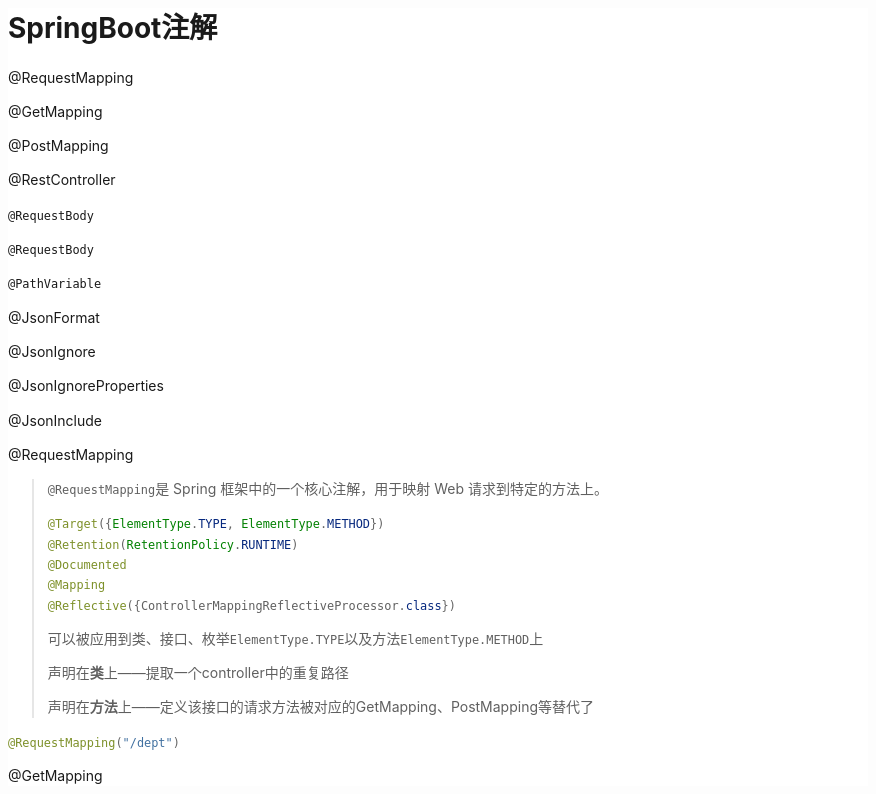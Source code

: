 


# SpringBoot注解

@RequestMapping

@GetMapping

@PostMapping

@RestController

```
@RequestBody
```

```
@RequestBody
```

```
@PathVariable
```





@JsonFormat

@JsonIgnore

@JsonIgnoreProperties

@JsonInclude



@RequestMapping

> `@RequestMapping`是 Spring 框架中的一个核心注解，用于映射 Web 请求到特定的方法上。
>
> ```java
> @Target({ElementType.TYPE, ElementType.METHOD})
> @Retention(RetentionPolicy.RUNTIME)
> @Documented
> @Mapping
> @Reflective({ControllerMappingReflectiveProcessor.class})
> ```
>
> 可以被应用到类、接口、枚举`ElementType.TYPE`以及方法`ElementType.METHOD`上
>
> 声明在**类**上——提取一个controller中的重复路径
>
> 声明在**方法**上——定义该接口的请求方法被对应的GetMapping、PostMapping等替代了

```java
@RequestMapping("/dept")
```

@GetMapping
